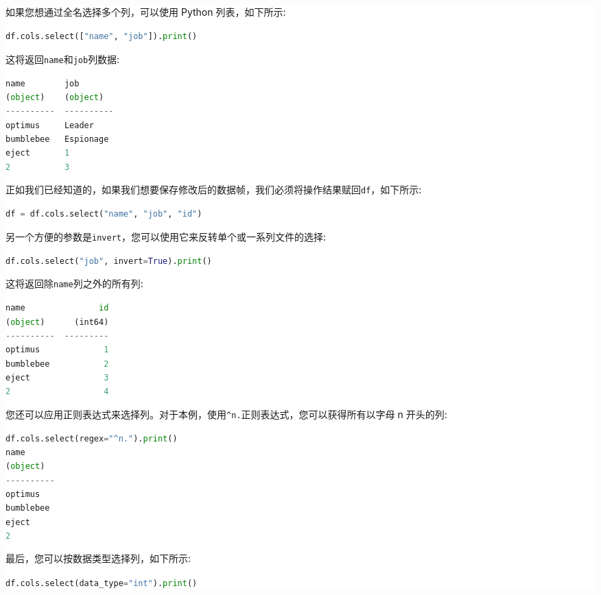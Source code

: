 如果您想通过全名选择多个列，可以使用 Python 列表，如下所示:

```py
df.cols.select(["name", "job"]).print()
```

这将返回`name`和`job`列数据:

```py
name        job
(object)    (object)
----------  ----------
optimus     Leader
bumblebee   Espionage
eject       1
2           3
```

正如我们已经知道的，如果我们想要保存修改后的数据帧，我们必须将操作结果赋回`df`，如下所示:

```py
df = df.cols.select("name", "job", "id")
```

另一个方便的参数是`invert`，您可以使用它来反转单个或一系列文件的选择:

```py
df.cols.select("job", invert=True).print()
```

这将返回除`name`列之外的所有列:

```py
name               id
(object)      (int64)
----------  ---------
optimus             1
bumblebee           2
eject               3
2                   4
```

您还可以应用正则表达式来选择列。对于本例，使用`^n.`正则表达式，您可以获得所有以字母 n 开头的列:

```py
df.cols.select(regex="^n.").print()
name
(object)
----------
optimus
bumblebee
eject
2
```

最后，您可以按数据类型选择列，如下所示:

```py
df.cols.select(data_type="int").print()
```
